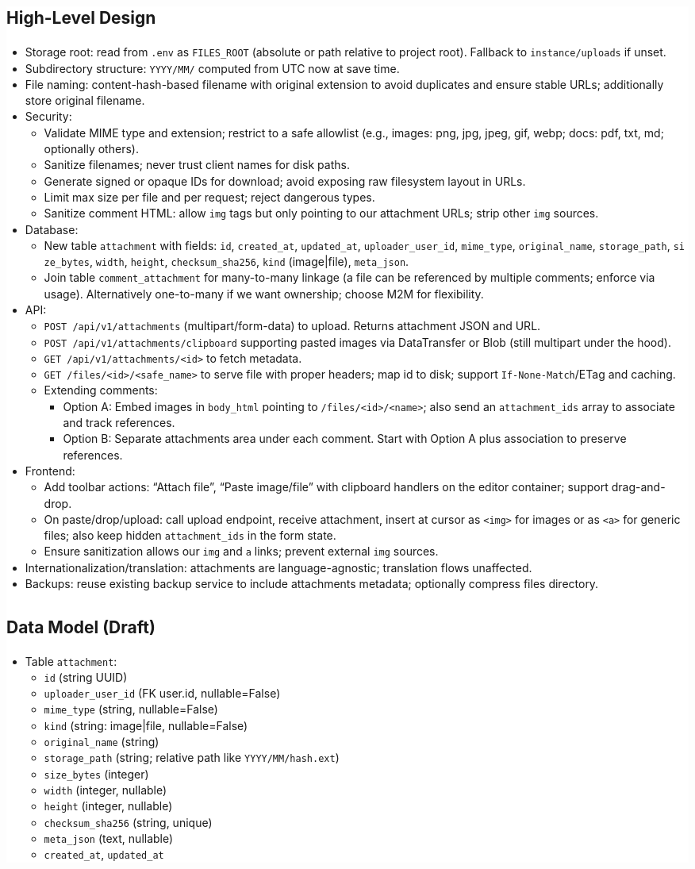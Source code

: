 ## High-Level Design

- Storage root: read from `.env` as `FILES_ROOT` (absolute or path relative to project root). Fallback to `instance/uploads` if unset.
- Subdirectory structure: `YYYY/MM/` computed from UTC now at save time.
- File naming: content-hash-based filename with original extension to avoid duplicates and ensure stable URLs; additionally store original filename.
- Security:
  - Validate MIME type and extension; restrict to a safe allowlist (e.g., images: png, jpg, jpeg, gif, webp; docs: pdf, txt, md; optionally others).
  - Sanitize filenames; never trust client names for disk paths.
  - Generate signed or opaque IDs for download; avoid exposing raw filesystem layout in URLs.
  - Limit max size per file and per request; reject dangerous types.
  - Sanitize comment HTML: allow `img` tags but only pointing to our attachment URLs; strip other `img` sources.
- Database:
  - New table `attachment` with fields: `id`, `created_at`, `updated_at`, `uploader_user_id`, `mime_type`, `original_name`, `storage_path`, `size_bytes`, `width`, `height`, `checksum_sha256`, `kind` (image|file), `meta_json`.
  - Join table `comment_attachment` for many-to-many linkage (a file can be referenced by multiple comments; enforce via usage). Alternatively one-to-many if we want ownership; choose M2M for flexibility.
- API:
  - `POST /api/v1/attachments` (multipart/form-data) to upload. Returns attachment JSON and URL.
  - `POST /api/v1/attachments/clipboard` supporting pasted images via DataTransfer or Blob (still multipart under the hood).
  - `GET /api/v1/attachments/<id>` to fetch metadata.
  - `GET /files/<id>/<safe_name>` to serve file with proper headers; map id to disk; support `If-None-Match`/ETag and caching.
  - Extending comments:
    - Option A: Embed images in `body_html` pointing to `/files/<id>/<name>`; also send an `attachment_ids` array to associate and track references.
    - Option B: Separate attachments area under each comment. Start with Option A plus association to preserve references.
- Frontend:
  - Add toolbar actions: “Attach file”, “Paste image/file” with clipboard handlers on the editor container; support drag-and-drop.
  - On paste/drop/upload: call upload endpoint, receive attachment, insert at cursor as `<img>` for images or as `<a>` for generic files; also keep hidden `attachment_ids` in the form state.
  - Ensure sanitization allows our `img` and `a` links; prevent external `img` sources.
- Internationalization/translation: attachments are language-agnostic; translation flows unaffected.
- Backups: reuse existing backup service to include attachments metadata; optionally compress files directory.

## Data Model (Draft)

- Table `attachment`:
  - `id` (string UUID)
  - `uploader_user_id` (FK user.id, nullable=False)
  - `mime_type` (string, nullable=False)
  - `kind` (string: image|file, nullable=False)
  - `original_name` (string)
  - `storage_path` (string; relative path like `YYYY/MM/hash.ext`)
  - `size_bytes` (integer)
  - `width` (integer, nullable)
  - `height` (integer, nullable)
  - `checksum_sha256` (string, unique)
  - `meta_json` (text, nullable)
  - `created_at`, `updated_at`

